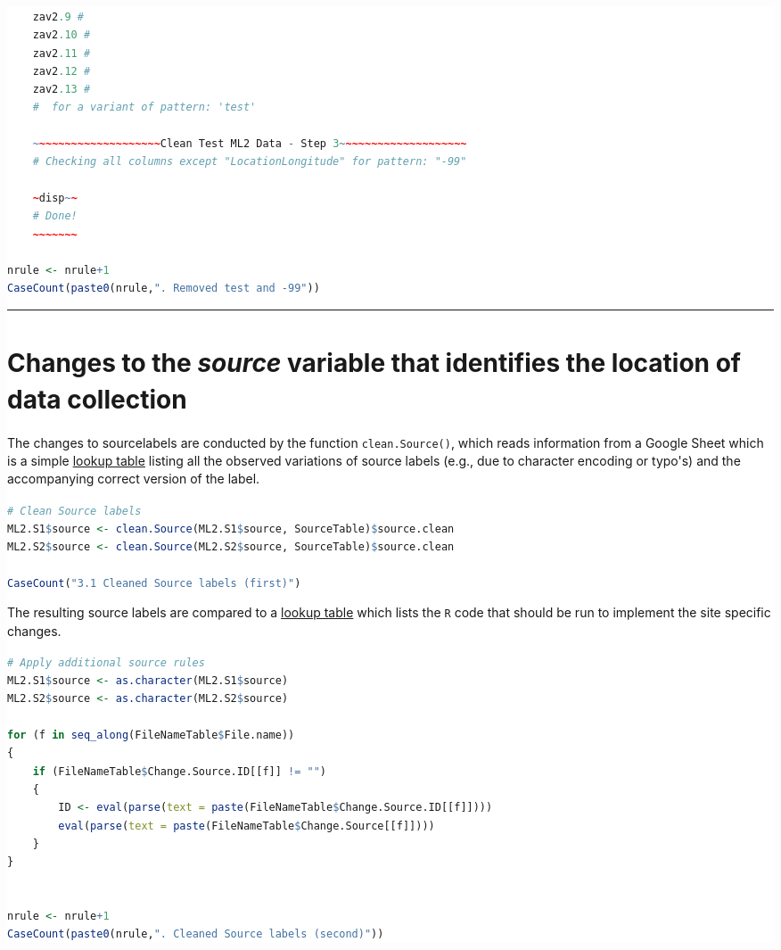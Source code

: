 ```r
	zav2.9 #  	 
	zav2.10 #  	 
	zav2.11 #  	 
	zav2.12 #  	 
	zav2.13 #  	 
	#  for a variant of pattern: 'test'
	
	~~~~~~~~~~~~~~~~~~~~Clean Test ML2 Data - Step 3~~~~~~~~~~~~~~~~~~~~
	# Checking all columns except "LocationLongitude" for pattern: "-99"
	
	~disp~~
	# Done!
	~~~~~~~

nrule <- nrule+1
CaseCount(paste0(nrule,". Removed test and -99"))
```

***********

# Changes to the _source_ variable that identifies the location of data collection

The changes to sourcelabels are conducted by the function `clean.Source()`, which reads information from a Google Sheet which is a simple [lookup table](https://docs.google.com/spreadsheets/d/1MpY5H9QJa6dc52BXRk6SIpCl4CMjC6bXTuit3i1Livs/) listing all the observed variations of source labels (e.g., due to character encoding or typo's) and the accompanying correct version of the label.

```r
# Clean Source labels
ML2.S1$source <- clean.Source(ML2.S1$source, SourceTable)$source.clean
ML2.S2$source <- clean.Source(ML2.S2$source, SourceTable)$source.clean

CaseCount("3.1 Cleaned Source labels (first)")
```
The resulting source labels are compared to a [lookup table](https://docs.google.com/spreadsheets/d/1OLKcyyoYfPds5s4wRpqzXU3lACFr94Ve-cR2l_zodtU/) which lists the `R` code that should be run to implement the site specific changes.

```r
# Apply additional source rules
ML2.S1$source <- as.character(ML2.S1$source)
ML2.S2$source <- as.character(ML2.S2$source)

for (f in seq_along(FileNameTable$File.name))
{
    if (FileNameTable$Change.Source.ID[[f]] != "")
    {
        ID <- eval(parse(text = paste(FileNameTable$Change.Source.ID[[f]])))
        eval(parse(text = paste(FileNameTable$Change.Source[[f]])))
    }
}


nrule <- nrule+1
CaseCount(paste0(nrule,". Cleaned Source labels (second)"))
```
